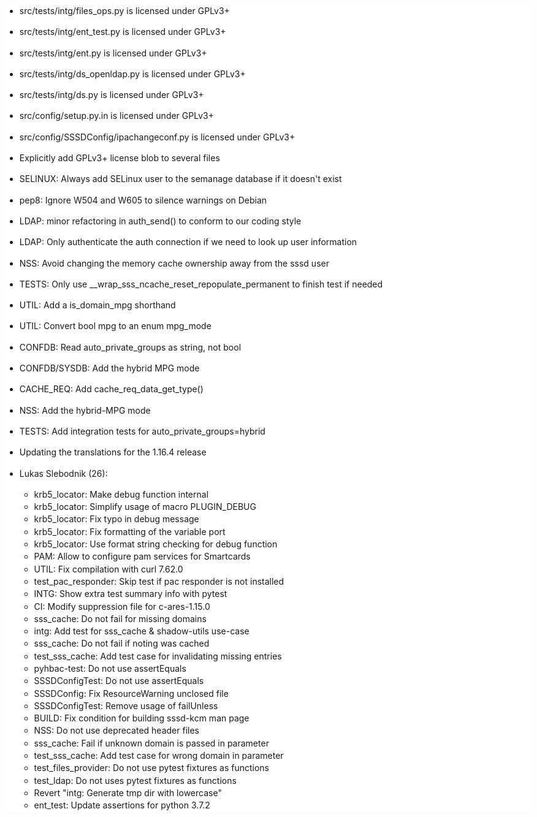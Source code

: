   - src/tests/intg/files_ops.py is licensed under GPLv3+
  - src/tests/intg/ent_test.py is licensed under GPLv3+
  - src/tests/intg/ent.py is licensed under GPLv3+
  - src/tests/intg/ds_openldap.py is licensed under GPLv3+
  - src/tests/intg/ds.py is licensed under GPLv3+
  - src/config/setup.py.in is licensed under GPLv3+
  - src/config/SSSDConfig/ipachangeconf.py is licensed under GPLv3+
  - Explicitly add GPLv3+ license blob to several files
  - SELINUX: Always add SELinux user to the semanage database if it doesn't exist
  - pep8: Ignore W504 and W605 to silence warnings on Debian
  - LDAP: minor refactoring in auth_send() to conform to our coding style
  - LDAP: Only authenticate the auth connection if we need to look up user information
  - NSS: Avoid changing the memory cache ownership away from the sssd user
  - TESTS: Only use __wrap_sss_ncache_reset_repopulate_permanent to finish test if needed
  - UTIL: Add a is_domain_mpg shorthand
  - UTIL: Convert bool mpg to an enum mpg_mode
  - CONFDB: Read auto_private_groups as string, not bool
  - CONFDB/SYSDB: Add the hybrid MPG mode
  - CACHE_REQ: Add cache_req_data_get_type()
  - NSS: Add the hybrid-MPG mode
  - TESTS: Add integration tests for auto_private_groups=hybrid
  - Updating the translations for the 1.16.4 release

- Lukas Slebodnik (26):

  - krb5_locator: Make debug function internal
  - krb5_locator: Simplify usage of macro PLUGIN_DEBUG
  - krb5_locator: Fix typo in debug message
  - krb5_locator: Fix formatting of the variable port
  - krb5_locator: Use format string checking for debug function
  - PAM: Allow to configure pam services for Smartcards
  - UTIL: Fix compilation with curl 7.62.0
  - test_pac_responder: Skip test if pac responder is not installed
  - INTG: Show extra test summary info with pytest
  - CI: Modify suppression file for c-ares-1.15.0
  - sss_cache: Do not fail for missing domains
  - intg: Add test for sss_cache & shadow-utils use-case
  - sss_cache: Do not fail if noting was cached
  - test_sss_cache: Add test case for invalidating missing entries
  - pyhbac-test: Do not use assertEquals
  - SSSDConfigTest: Do not use assertEquals
  - SSSDConfig: Fix ResourceWarning unclosed file
  - SSSDConfigTest: Remove usage of failUnless
  - BUILD: Fix condition for building sssd-kcm man page
  - NSS: Do not use deprecated header files
  - sss_cache: Fail if unknown domain is passed in parameter
  - test_sss_cache: Add test case for wrong domain in parameter
  - test_files_provider: Do not use pytest fixtures as functions
  - test_ldap: Do not uses pytest fixtures as functions
  - Revert "intg: Generate tmp dir with lowercase"
  - ent_test: Update assertions for python 3.7.2
